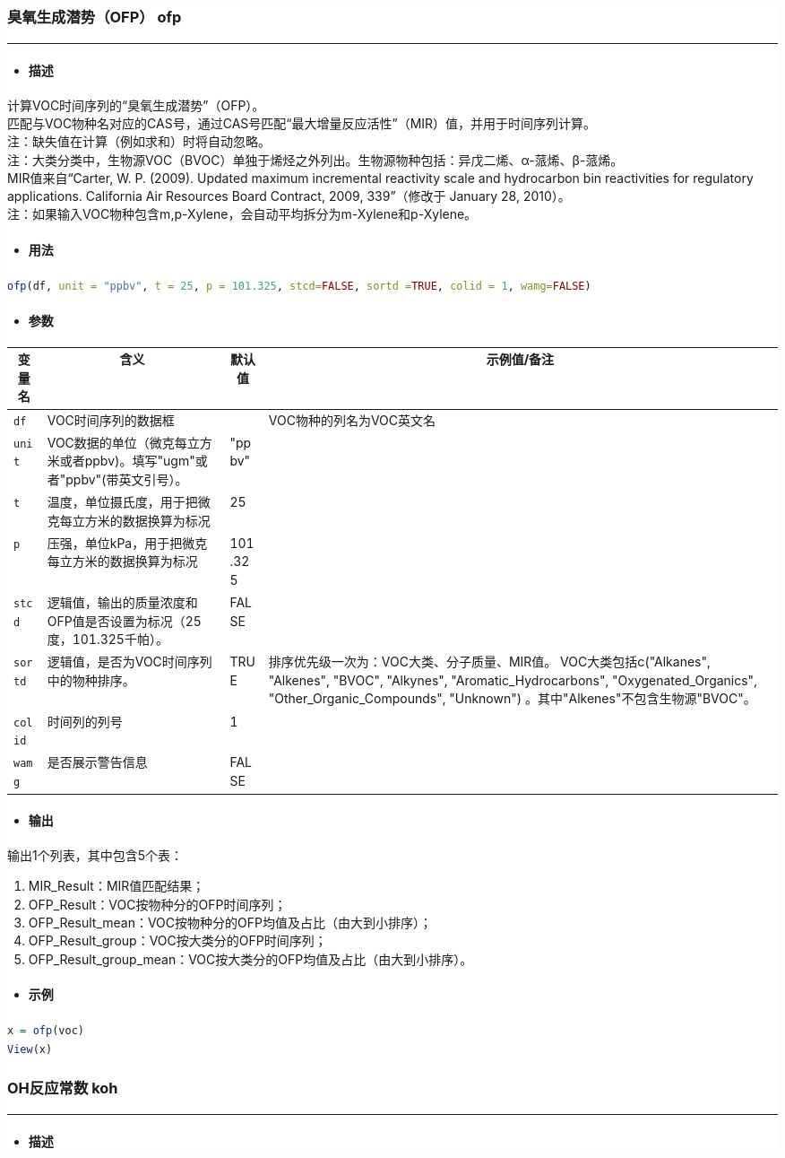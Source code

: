
### 臭氧生成潜势（OFP） ofp
----------
* #### 描述

计算VOC时间序列的“臭氧生成潜势”（OFP）。  
匹配与VOC物种名对应的CAS号，通过CAS号匹配“最大增量反应活性”（MIR）值，并用于时间序列计算。  
注：缺失值在计算（例如求和）时将自动忽略。  
注：大类分类中，生物源VOC（BVOC）单独于烯烃之外列出。生物源物种包括：异戊二烯、α-蒎烯、β-蒎烯。  
MIR值来自“Carter, W. P. (2009). Updated maximum incremental reactivity scale and hydrocarbon bin reactivities for regulatory applications. California Air Resources Board Contract, 2009, 339”（修改于 January 28, 2010）。  
注：如果输入VOC物种包含m,p-Xylene，会自动平均拆分为m-Xylene和p-Xylene。

* #### 用法

``` r
ofp(df, unit = "ppbv", t = 25, p = 101.325, stcd=FALSE, sortd =TRUE, colid = 1, wamg=FALSE)
```

* #### 参数

| 变量名             | 含义                              | 默认值                     |示例值/备注                            |
| ------------------| ----------------------------------|----------------------------|--------------------------------------|
| `df`              | VOC时间序列的数据框                |                            | VOC物种的列名为VOC英文名                        |
| `unit`            | VOC数据的单位（微克每立方米或者ppbv)。填写"ugm"或者"ppbv"(带英文引号）。  | "ppbv"|                        |   
| `t`               | 温度，单位摄氏度，用于把微克每立方米的数据换算为标况| 25                      |                                      |
| `p`               | 压强，单位kPa，用于把微克每立方米的数据换算为标况| 101.325               |                                 |
| `stcd`           | 逻辑值，输出的质量浓度和OFP值是否设置为标况（25度，101.325千帕）。         | FALSE                   |         |
| `sortd`           | 逻辑值，是否为VOC时间序列中的物种排序。         | TRUE                       |排序优先级一次为：VOC大类、分子质量、MIR值。 VOC大类包括c("Alkanes", "Alkenes", "BVOC", "Alkynes", "Aromatic_Hydrocarbons", "Oxygenated_Organics", "Other_Organic_Compounds", "Unknown") 。其中"Alkenes"不包含生物源"BVOC"。|
| `colid`           | 时间列的列号                      | 1                           |                                      |
| `wamg`           | 是否展示警告信息                   |FALSE                       |                                      |

* #### 输出

输出1个列表，其中包含5个表：
1. MIR_Result：MIR值匹配结果；
2. OFP_Result：VOC按物种分的OFP时间序列；  
3. OFP_Result_mean：VOC按物种分的OFP均值及占比（由大到小排序）；  
4. OFP_Result_group：VOC按大类分的OFP时间序列；
5. OFP_Result_group_mean：VOC按大类分的OFP均值及占比（由大到小排序）。

* #### 示例

``` r
x = ofp(voc)
View(x)
```


### OH反应常数 koh
----------
* #### 描述
